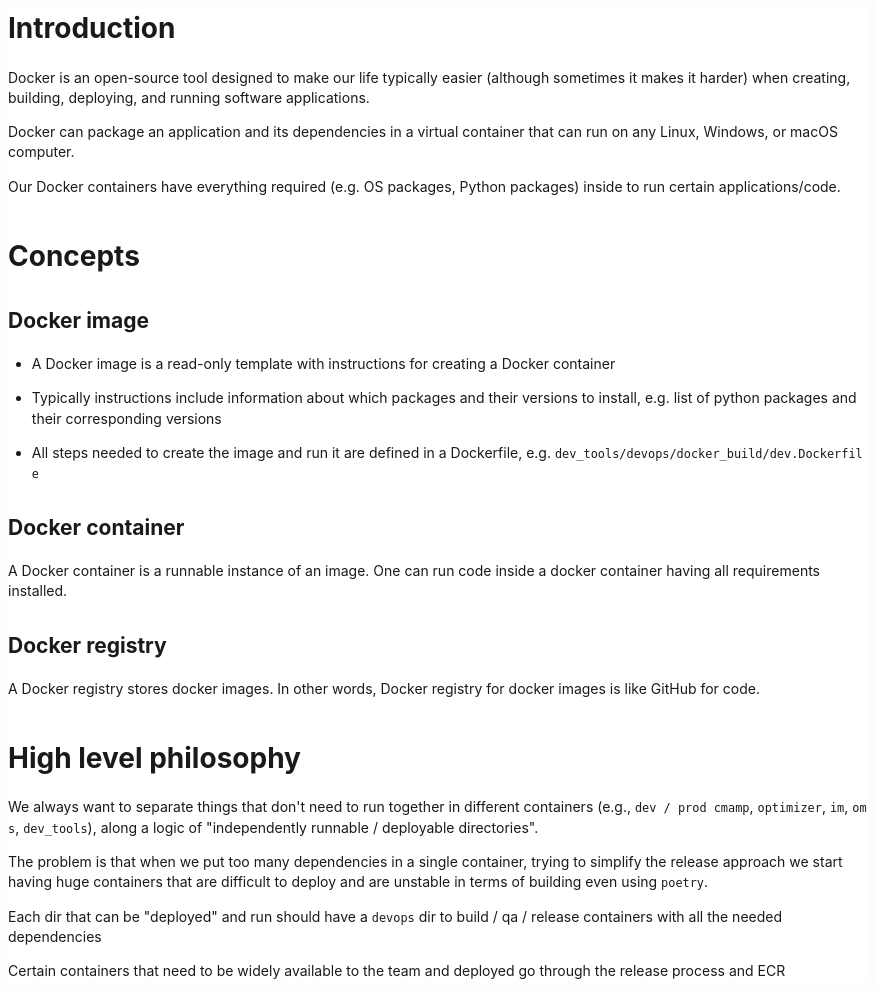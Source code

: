 # Introduction

Docker is an open-source tool designed to make our life typically easier
(although sometimes it makes it harder) when creating, building, deploying, and
running software applications.

Docker can package an application and its dependencies in a virtual container
that can run on any Linux, Windows, or macOS computer.

Our Docker containers have everything required (e.g. OS packages, Python
packages) inside to run certain applications/code.

# Concepts

## Docker image

- A Docker image is a read-only template with instructions for creating a Docker
  container

- Typically instructions include information about which packages and their
  versions to install, e.g. list of python packages and their corresponding
  versions

- All steps needed to create the image and run it are defined in a Dockerfile,
  e.g. `dev_tools/devops/docker_build/dev.Dockerfile`

## Docker container

A Docker container is a runnable instance of an image. One can run code inside a
docker container having all requirements installed.

## Docker registry

A Docker registry stores docker images. In other words, Docker registry for
docker images is like GitHub for code.

# High level philosophy

We always want to separate things that don't need to run together in different
containers (e.g., `dev / prod cmamp`, `optimizer`, `im`, `oms`, `dev_tools`),
along a logic of "independently runnable / deployable directories".

The problem is that when we put too many dependencies in a single container,
trying to simplify the release approach we start having huge containers that are
difficult to deploy and are unstable in terms of building even using `poetry`.

Each dir that can be "deployed" and run should have a `devops` dir to build / qa
/ release containers with all the needed dependencies

Certain containers that need to be widely available to the team and deployed go
through the release process and ECR
